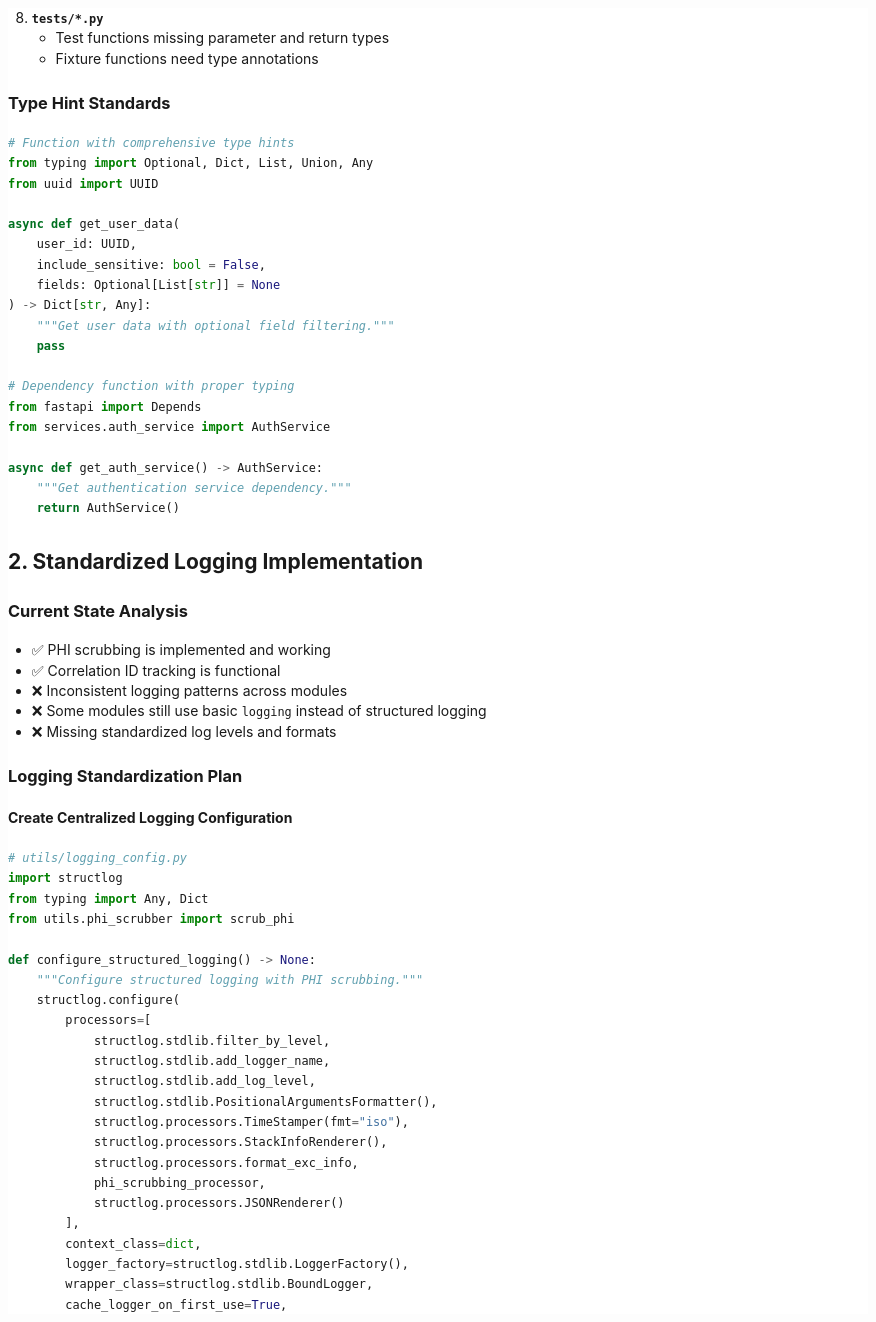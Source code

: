 8. **`tests/*.py`**
   - Test functions missing parameter and return types
   - Fixture functions need type annotations

### Type Hint Standards
```python
# Function with comprehensive type hints
from typing import Optional, Dict, List, Union, Any
from uuid import UUID

async def get_user_data(
    user_id: UUID,
    include_sensitive: bool = False,
    fields: Optional[List[str]] = None
) -> Dict[str, Any]:
    """Get user data with optional field filtering."""
    pass

# Dependency function with proper typing
from fastapi import Depends
from services.auth_service import AuthService

async def get_auth_service() -> AuthService:
    """Get authentication service dependency."""
    return AuthService()
```

## 2. Standardized Logging Implementation

### Current State Analysis
- ✅ PHI scrubbing is implemented and working
- ✅ Correlation ID tracking is functional
- ❌ Inconsistent logging patterns across modules
- ❌ Some modules still use basic `logging` instead of structured logging
- ❌ Missing standardized log levels and formats

### Logging Standardization Plan

#### Create Centralized Logging Configuration
```python
# utils/logging_config.py
import structlog
from typing import Any, Dict
from utils.phi_scrubber import scrub_phi

def configure_structured_logging() -> None:
    """Configure structured logging with PHI scrubbing."""
    structlog.configure(
        processors=[
            structlog.stdlib.filter_by_level,
            structlog.stdlib.add_logger_name,
            structlog.stdlib.add_log_level,
            structlog.stdlib.PositionalArgumentsFormatter(),
            structlog.processors.TimeStamper(fmt="iso"),
            structlog.processors.StackInfoRenderer(),
            structlog.processors.format_exc_info,
            phi_scrubbing_processor,
            structlog.processors.JSONRenderer()
        ],
        context_class=dict,
        logger_factory=structlog.stdlib.LoggerFactory(),
        wrapper_class=structlog.stdlib.BoundLogger,
        cache_logger_on_first_use=True,
```